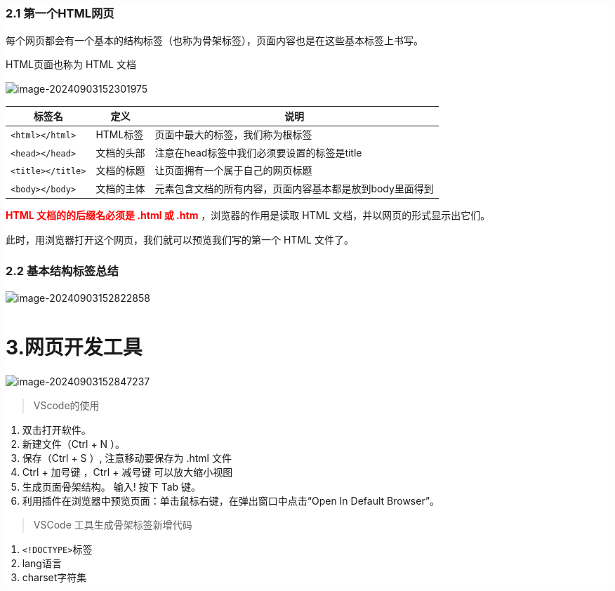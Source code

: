 
### 2.1 第一个HTML网页



每个网页都会有一个基本的结构标签（也称为骨架标签），页面内容也是在这些基本标签上书写。

HTML页面也称为 HTML 文档

![image-20240903152301975](https://ossjshenry.oss-cn-hangzhou.aliyuncs.com/img/image-20240903152301975.png)



| 标签名            | 定义       | 说明                                                     |
| ----------------- | ---------- | -------------------------------------------------------- |
| `<html></html>`   | HTML标签   | 页面中最大的标签，我们称为根标签                         |
| `<head></head>`   | 文档的头部 | 注意在head标签中我们必须要设置的标签是title              |
| `<title></title>` | 文档的标题 | 让页面拥有一个属于自己的网页标题                         |
| `<body></body>`   | 文档的主体 | 元素包含文档的所有内容，页面内容基本都是放到body里面得到 |

<font color='red'>**HTML 文档的的后缀名必须是 .html 或 .htm** </font>，浏览器的作用是读取 HTML 文档，并以网页的形式显示出它们。

此时，用浏览器打开这个网页，我们就可以预览我们写的第一个 HTML 文件了。



### 2.2 基本结构标签总结



![image-20240903152822858](https://ossjshenry.oss-cn-hangzhou.aliyuncs.com/img/image-20240903152822858.png)



# 3.网页开发工具



![image-20240903152847237](https://ossjshenry.oss-cn-hangzhou.aliyuncs.com/img/image-20240903152847237.png)

> VScode的使用

1. 双击打开软件。
2. 新建文件（Ctrl + N ）。
3. 保存（Ctrl + S ）, 注意移动要保存为 .html 文件
4. Ctrl + 加号键 ，Ctrl + 减号键 可以放大缩小视图
5. 生成页面骨架结构。
	输入! 按下 Tab 键。
6. 利用插件在浏览器中预览页面：单击鼠标右键，在弹出窗口中点击“Open In Default Browser”。



> VSCode 工具生成骨架标签新增代码

1. `<!DOCTYPE>`标签
2. lang语言
3. charset字符集
